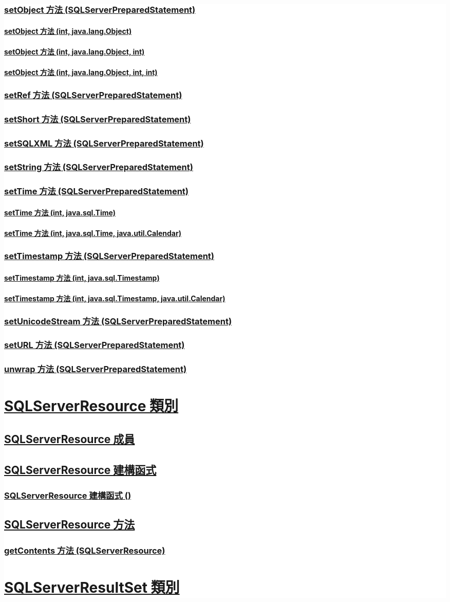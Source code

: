 ### [setObject 方法 (SQLServerPreparedStatement)](setobject-method-sqlserverpreparedstatement.md)
#### [setObject 方法 (int, java.lang.Object)](setobject-method-int-java-lang-object.md)
#### [setObject 方法 (int, java.lang.Object, int)](setobject-method-int-java-lang-object-int.md)
#### [setObject 方法 (int, java.lang.Object, int, int)](setobject-method-int-java-lang-object-int-int.md)
### [setRef 方法 (SQLServerPreparedStatement)](setref-method-sqlserverpreparedstatement.md)
### [setShort 方法 (SQLServerPreparedStatement)](setshort-method-sqlserverpreparedstatement.md)
### [setSQLXML 方法 (SQLServerPreparedStatement)](setsqlxml-method-sqlserverpreparedstatement.md)
### [setString 方法 (SQLServerPreparedStatement)](setstring-method-sqlserverpreparedstatement.md)
### [setTime 方法 (SQLServerPreparedStatement)](settime-method-sqlserverpreparedstatement.md)
#### [setTime 方法 (int, java.sql.Time)](settime-method-int-java-sql-time.md)
#### [setTime 方法 (int, java.sql.Time, java.util.Calendar)](settime-method-int-java-sql-time-java-util-calendar.md)
### [setTimestamp 方法 (SQLServerPreparedStatement)](settimestamp-method-sqlserverpreparedstatement.md)
#### [setTimestamp 方法 (int, java.sql.Timestamp)](settimestamp-method-int-java-sql-timestamp.md)
#### [setTimestamp 方法 (int, java.sql.Timestamp, java.util.Calendar)](settimestamp-method-int-java-sql-timestamp-java-util-calendar.md)
### [setUnicodeStream 方法 (SQLServerPreparedStatement)](setunicodestream-method-sqlserverpreparedstatement.md)
### [setURL 方法 (SQLServerPreparedStatement)](seturl-method-sqlserverpreparedstatement.md)
### [unwrap 方法 (SQLServerPreparedStatement)](unwrap-method-sqlserverpreparedstatement.md)
# [SQLServerResource 類別](sqlserverresource-class.md)
## [SQLServerResource 成員](sqlserverresource-members.md)
## [SQLServerResource 建構函式](sqlserverresource-constructors.md)
### [SQLServerResource 建構函式 ()](sqlserverresource-constructor.md)
## [SQLServerResource 方法](sqlserverresource-methods.md)
### [getContents 方法 (SQLServerResource)](getcontents-method-sqlserverresource.md)
# [SQLServerResultSet 類別](sqlserverresultset-class.md)